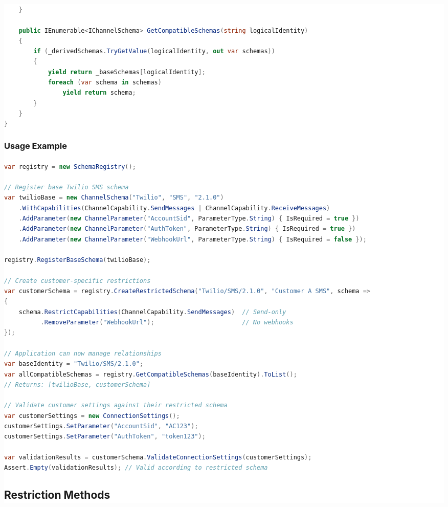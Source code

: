 ```csharp
    }

    public IEnumerable<IChannelSchema> GetCompatibleSchemas(string logicalIdentity)
    {
        if (_derivedSchemas.TryGetValue(logicalIdentity, out var schemas))
        {
            yield return _baseSchemas[logicalIdentity];
            foreach (var schema in schemas)
                yield return schema;
        }
    }
}
```

### Usage Example
```csharp
var registry = new SchemaRegistry();

// Register base Twilio SMS schema
var twilioBase = new ChannelSchema("Twilio", "SMS", "2.1.0")
    .WithCapabilities(ChannelCapability.SendMessages | ChannelCapability.ReceiveMessages)
    .AddParameter(new ChannelParameter("AccountSid", ParameterType.String) { IsRequired = true })
    .AddParameter(new ChannelParameter("AuthToken", ParameterType.String) { IsRequired = true })
    .AddParameter(new ChannelParameter("WebhookUrl", ParameterType.String) { IsRequired = false });

registry.RegisterBaseSchema(twilioBase);

// Create customer-specific restrictions
var customerSchema = registry.CreateRestrictedSchema("Twilio/SMS/2.1.0", "Customer A SMS", schema =>
{
    schema.RestrictCapabilities(ChannelCapability.SendMessages)  // Send-only
          .RemoveParameter("WebhookUrl");                        // No webhooks
});

// Application can now manage relationships
var baseIdentity = "Twilio/SMS/2.1.0";
var allCompatibleSchemas = registry.GetCompatibleSchemas(baseIdentity).ToList();
// Returns: [twilioBase, customerSchema]

// Validate customer settings against their restricted schema
var customerSettings = new ConnectionSettings();
customerSettings.SetParameter("AccountSid", "AC123");
customerSettings.SetParameter("AuthToken", "token123");

var validationResults = customerSchema.ValidateConnectionSettings(customerSettings);
Assert.Empty(validationResults); // Valid according to restricted schema
```

## Restriction Methods
